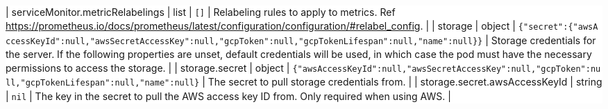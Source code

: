| serviceMonitor.metricRelabelings              | list   | `[]`                                                                                                                                                                                                                                                                                                                                                                                                                                                                                                                                                                                                                                                                                                                                                                    | Relabeling rules to apply to metrics. Ref https://prometheus.io/docs/prometheus/latest/configuration/configuration/#relabel_config.                                                                                                                                                                                                                                                                                                                                                 |
| storage                                       | object | `{"secret":{"awsAccessKeyId":null,"awsSecretAccessKey":null,"gcpToken":null,"gcpTokenLifespan":null,"name":null}}`                                                                                                                                                                                                                                                                                                                                                                                                                                                                                                                                                                                                                                                      | Storage credentials for the server. If the following properties are unset, default credentials will be used, in which case the pod must have the necessary permissions to access the storage.                                                                                                                                                                                                                                                                                       |
| storage.secret                                | object | `{"awsAccessKeyId":null,"awsSecretAccessKey":null,"gcpToken":null,"gcpTokenLifespan":null,"name":null}`                                                                                                                                                                                                                                                                                                                                                                                                                                                                                                                                                                                                                                                                 | The secret to pull storage credentials from.                                                                                                                                                                                                                                                                                                                                                                                                                                        |
| storage.secret.awsAccessKeyId                 | string | `nil`                                                                                                                                                                                                                                                                                                                                                                                                                                                                                                                                                                                                                                                                                                                                                                   | The key in the secret to pull the AWS access key ID from. Only required when using AWS.                                                                                                                                                                                                                                                                                                                                                                                             |